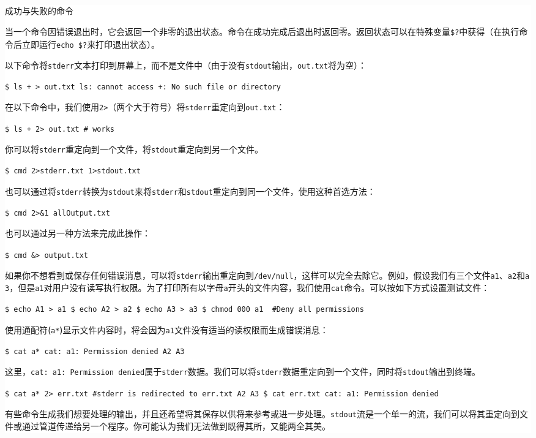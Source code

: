 成功与失败的命令

当一个命令因错误退出时，它会返回一个非零的退出状态。命令在成功完成后退出时返回零。返回状态可以在特殊变量`$?`中获得（在执行命令后立即运行`echo $?`来打印退出状态）。

以下命令将`stderr`文本打印到屏幕上，而不是文件中（由于没有`stdout`输出，`out.txt`将为空）：

```
$ ls + > out.txt ls: cannot access +: No such file or directory 

```

在以下命令中，我们使用`2>`（两个大于符号）将`stderr`重定向到`out.txt`：

```
$ ls + 2> out.txt # works

```

你可以将`stderr`重定向到一个文件，将`stdout`重定向到另一个文件。

```
$ cmd 2>stderr.txt 1>stdout.txt

```

也可以通过将`stderr`转换为`stdout`来将`stderr`和`stdout`重定向到同一个文件，使用这种首选方法：

```
$ cmd 2>&1 allOutput.txt

```

也可以通过另一种方法来完成此操作：

```
$ cmd &> output.txt 

```

如果你不想看到或保存任何错误消息，可以将`stderr`输出重定向到`/dev/null`，这样可以完全去除它。例如，假设我们有三个文件`a1`、`a2`和`a3`，但是`a1`对用户没有读写执行权限。为了打印所有以字母`a`开头的文件内容，我们使用`cat`命令。可以按如下方式设置测试文件：

```
$ echo A1 > a1 $ echo A2 > a2 $ echo A3 > a3 $ chmod 000 a1  #Deny all permissions

```

使用通配符(`a*`)显示文件内容时，将会因为`a1`文件没有适当的读权限而生成错误消息：

```
$ cat a* cat: a1: Permission denied A2 A3

```

这里，`cat: a1: Permission denied`属于`stderr`数据。我们可以将`stderr`数据重定向到一个文件，同时将`stdout`输出到终端。

```
$ cat a* 2> err.txt #stderr is redirected to err.txt A2 A3 $ cat err.txt cat: a1: Permission denied

```

有些命令生成我们想要处理的输出，并且还希望将其保存以供将来参考或进一步处理。`stdout`流是一个单一的流，我们可以将其重定向到文件或通过管道传递给另一个程序。你可能认为我们无法做到既得其所，又能两全其美。
